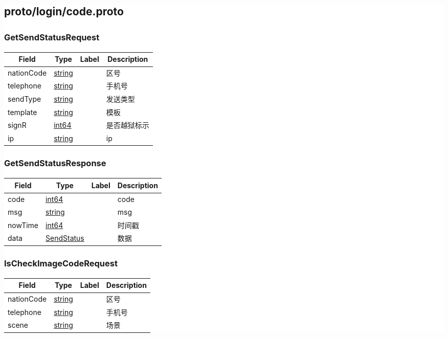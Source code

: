 ## proto/login/code.proto



<a name="login-GetSendStatusRequest"></a>

### GetSendStatusRequest



| Field | Type | Label | Description |
| ----- | ---- | ----- | ----------- |
| nationCode | [string](#string) |  | 区号 |
| telephone | [string](#string) |  | 手机号 |
| sendType | [string](#string) |  | 发送类型 |
| template | [string](#string) |  | 模板 |
| signR | [int64](#int64) |  | 是否越狱标示 |
| ip | [string](#string) |  | ip |






<a name="login-GetSendStatusResponse"></a>

### GetSendStatusResponse



| Field | Type | Label | Description |
| ----- | ---- | ----- | ----------- |
| code | [int64](#int64) |  | code |
| msg | [string](#string) |  | msg |
| nowTime | [int64](#int64) |  | 时间戳 |
| data | [SendStatus](#login-SendStatus) |  | 数据 |






<a name="login-IsCheckImageCodeRequest"></a>

### IsCheckImageCodeRequest



| Field | Type | Label | Description |
| ----- | ---- | ----- | ----------- |
| nationCode | [string](#string) |  | 区号 |
| telephone | [string](#string) |  | 手机号 |
| scene | [string](#string) |  | 场景 |
